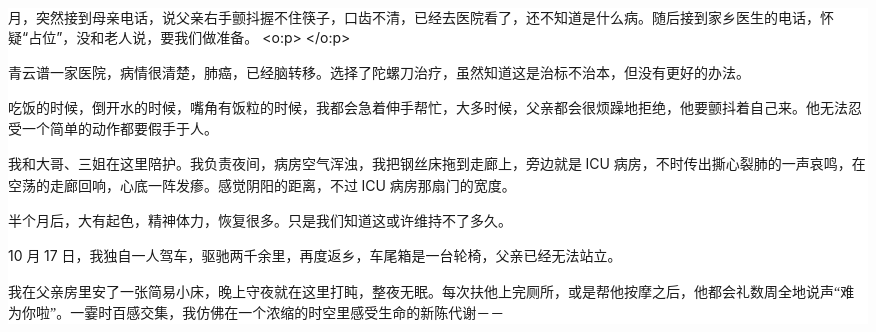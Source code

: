    月，突然接到母亲电话，说父亲右手颤抖握不住筷子，口齿不清，已经去医院看了，还不知道是什么病。随后接到家乡医生的电话，怀疑“占位”，没和老人说，要我们做准备。
  </span>
  <o:p>
  </o:p>
 </p>
 <p class="MsoNormal">
  <span lang="ZH-CN" style='font-family:宋体;mso-ascii-font-family:
"Times New Roman"'>
   青云谱一家医院，病情很清楚，肺癌，已经脑转移。选择了陀螺刀治疗，虽然知道这是治标不治本，但没有更好的办法。
  </span>
  <o:p>
  </o:p>
 </p>
 <p class="MsoNormal">
  <span lang="ZH-CN" style='font-family:宋体;mso-ascii-font-family:
"Times New Roman"'>
   吃饭的时候，倒开水的时候，嘴角有饭粒的时候，我都会急着伸手帮忙，大多时候，父亲都会很烦躁地拒绝，他要颤抖着自己来。他无法忍受一个简单的动作都要假手于人。
  </span>
  <o:p>
  </o:p>
 </p>
 <p class="MsoNormal">
  <span lang="ZH-CN" style='font-family:宋体;mso-ascii-font-family:
"Times New Roman"'>
   我和大哥、三姐在这里陪护。我负责夜间，病房空气浑浊，我把钢丝床拖到走廊上，旁边就是
  </span>
  ICU
  <span lang="ZH-CN" style='font-family:宋体;mso-ascii-font-family:"Times New Roman"'>
   病房，不时传出撕心裂肺的一声哀鸣，在空荡的走廊回响，心底一阵发瘆。感觉阴阳的距离，不过
  </span>
  ICU
  <span lang="ZH-CN" style='font-family:宋体;mso-ascii-font-family:"Times New Roman"'>
   病房那扇门的宽度。
  </span>
  <o:p>
  </o:p>
 </p>
 <p class="MsoNormal">
  <span lang="ZH-CN" style='font-family:宋体;mso-ascii-font-family:
"Times New Roman"'>
   半个月后，大有起色，精神体力，恢复很多。只是我们知道这或许维持不了多久。
  </span>
  <o:p>
  </o:p>
 </p>
 <p class="MsoNormal">
  10
  <span lang="ZH-CN" style='font-family:宋体;mso-ascii-font-family:
"Times New Roman"'>
   月
  </span>
  17
  <span lang="ZH-CN" style='font-family:宋体;mso-ascii-font-family:
"Times New Roman"'>
   日，我独自一人驾车，驱驰两千余里，再度返乡，车尾箱是一台轮椅，父亲已经无法站立。
  </span>
  <o:p>
  </o:p>
 </p>
 <p class="MsoNormal">
  <span lang="ZH-CN" style='font-family:宋体;mso-ascii-font-family:
"Times New Roman"'>
   我在父亲房里安了一张简易小床，晚上守夜就在这里打盹，整夜无眠。每次扶他上完厕所，或是帮他按摩之后，他都会礼数周全地说声“难为你啦”。一霎时百感交集，我仿佛在一个浓缩的时空里感受生命的新陈代谢－－
  </span>